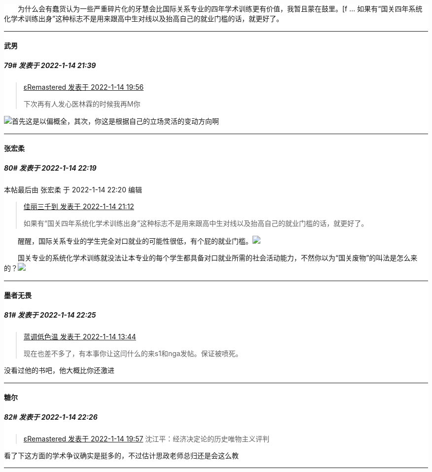 　　为什么会有蠢货认为一些严重碎片化的牙慧会比国际关系专业的四年学术训练更有价值，我暂且蒙在鼓里。[f ...</blockquote>
如果有“国关四年系统化学术训练出身”这种标志不是用来跟高中生对线以及抬高自己的就业门槛的话，就更好了。



*****

####  武男  
##### 79#       发表于 2022-1-14 21:39

<blockquote><a href="httphttps://bbs.saraba1st.com/2b/forum.php?mod=redirect&amp;goto=findpost&amp;pid=54292368&amp;ptid=2047309" target="_blank">εRemastered 发表于 2022-1-14 19:56</a>

下次再有人发心医林霖的时候我再M你</blockquote>
<img src="https://static.saraba1st.com/image/smiley/face2017/067.png" referrerpolicy="no-referrer">首先这是以偏概全，其次，你这是根据自己的立场灵活的变动方向啊



*****

####  张宏柔  
##### 80#       发表于 2022-1-14 22:19

 本帖最后由 张宏柔 于 2022-1-14 22:20 编辑 
<blockquote><a href="httphttps://bbs.saraba1st.com/2b/forum.php?mod=redirect&amp;goto=findpost&amp;pid=54293184&amp;ptid=2047309" target="_blank">佳丽三千到 发表于 2022-1-14 21:12</a>

如果有“国关四年系统化学术训练出身”这种标志不是用来跟高中生对线以及抬高自己的就业门槛的话，就更好了。</blockquote>　　醒醒，国际关系专业的学生完全对口就业的可能性很低，有个屁的就业门槛。<img src="https://static.saraba1st.com/image/smiley/face2017/016.png" referrerpolicy="no-referrer">

　　国关专业的系统化学术训练就没法让本专业的每个学生都具备对口就业所需的社会活动能力，不然你以为“国关废物”的叫法是怎么来的？<img src="https://static.saraba1st.com/image/smiley/face2017/068.png" referrerpolicy="no-referrer">

*****

####  墨者无畏  
##### 81#       发表于 2022-1-14 22:25

<blockquote><a href="httphttps://bbs.saraba1st.com/2b/forum.php?mod=redirect&amp;goto=findpost&amp;pid=54287110&amp;ptid=2047309" target="_blank">蓝调低色温 发表于 2022-1-14 13:44</a>

现在也差不多了，有本事你让这闫什么的来s1和nga发帖。保证被喷死。</blockquote>
没看过他的书吧，他大概比你还激进



*****

####  糖尔  
##### 82#       发表于 2022-1-14 22:26

<blockquote><a href="httphttps://bbs.saraba1st.com/2b/forum.php?mod=redirect&amp;goto=findpost&amp;pid=54292381&amp;ptid=2047309" target="_blank">εRemastered 发表于 2022-1-14 19:57</a>
沈江平：经济决定论的历史唯物主义评判</blockquote>
看了下这方面的学术争议确实是挺多的，不过估计思政老师总归还是会这么教

*****
